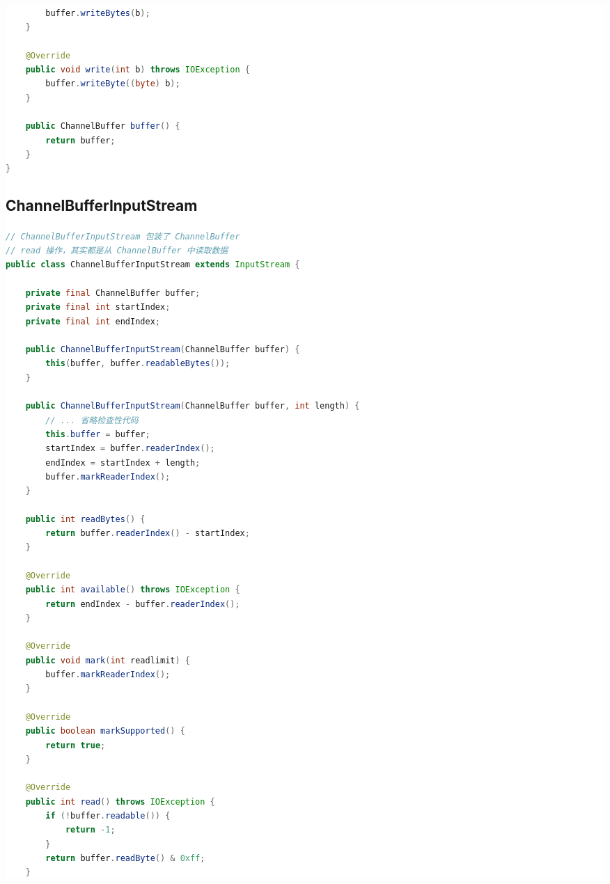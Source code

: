 ```java
        buffer.writeBytes(b);
    }

    @Override
    public void write(int b) throws IOException {
        buffer.writeByte((byte) b);
    }

    public ChannelBuffer buffer() {
        return buffer;
    }
}
```

## ChannelBufferInputStream

```java
// ChannelBufferInputStream 包装了 ChannelBuffer
// read 操作，其实都是从 ChannelBuffer 中读取数据
public class ChannelBufferInputStream extends InputStream {

    private final ChannelBuffer buffer;
    private final int startIndex;
    private final int endIndex;

    public ChannelBufferInputStream(ChannelBuffer buffer) {
        this(buffer, buffer.readableBytes());
    }

    public ChannelBufferInputStream(ChannelBuffer buffer, int length) {
        // ... 省略检查性代码
        this.buffer = buffer;
        startIndex = buffer.readerIndex();
        endIndex = startIndex + length;
        buffer.markReaderIndex();
    }

    public int readBytes() {
        return buffer.readerIndex() - startIndex;
    }

    @Override
    public int available() throws IOException {
        return endIndex - buffer.readerIndex();
    }

    @Override
    public void mark(int readlimit) {
        buffer.markReaderIndex();
    }

    @Override
    public boolean markSupported() {
        return true;
    }

    @Override
    public int read() throws IOException {
        if (!buffer.readable()) {
            return -1;
        }
        return buffer.readByte() & 0xff;
    }
```